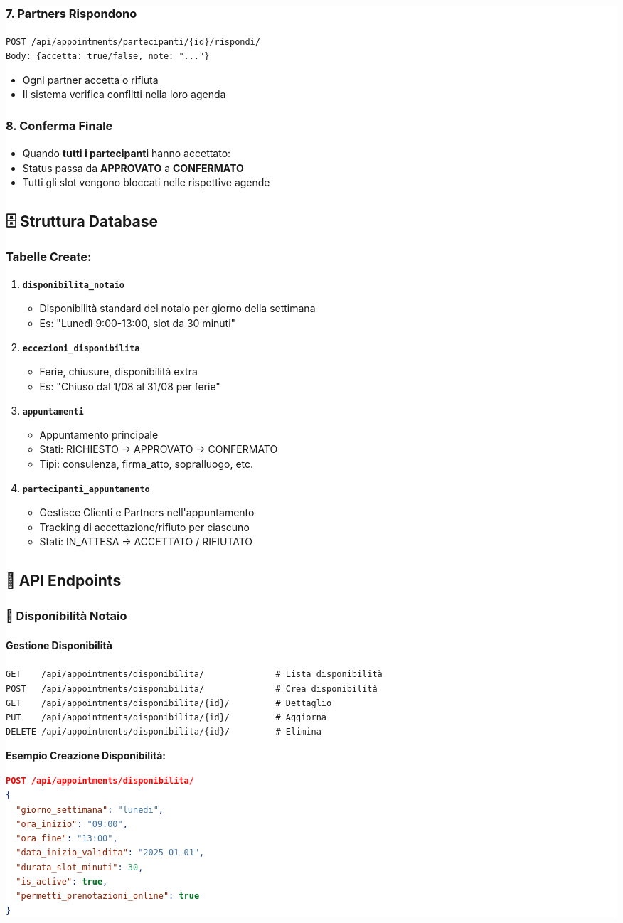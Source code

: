 ### 7. **Partners Rispondono**
   ```
   POST /api/appointments/partecipanti/{id}/rispondi/
   Body: {accetta: true/false, note: "..."}
   ```
   - Ogni partner accetta o rifiuta
   - Il sistema verifica conflitti nella loro agenda

### 8. **Conferma Finale**
   - Quando **tutti i partecipanti** hanno accettato:
   - Status passa da **APPROVATO** a **CONFERMATO**
   - Tutti gli slot vengono bloccati nelle rispettive agende

## 🗄️ Struttura Database

### Tabelle Create:

1. **`disponibilita_notaio`**
   - Disponibilità standard del notaio per giorno della settimana
   - Es: "Lunedì 9:00-13:00, slot da 30 minuti"

2. **`eccezioni_disponibilita`**
   - Ferie, chiusure, disponibilità extra
   - Es: "Chiuso dal 1/08 al 31/08 per ferie"

3. **`appuntamenti`**
   - Appuntamento principale
   - Stati: RICHIESTO → APPROVATO → CONFERMATO
   - Tipi: consulenza, firma_atto, sopralluogo, etc.

4. **`partecipanti_appuntamento`**
   - Gestisce Clienti e Partners nell'appuntamento
   - Tracking di accettazione/rifiuto per ciascuno
   - Stati: IN_ATTESA → ACCETTATO / RIFIUTATO

## 🔌 API Endpoints

### 📅 Disponibilità Notaio

#### Gestione Disponibilità
```
GET    /api/appointments/disponibilita/              # Lista disponibilità
POST   /api/appointments/disponibilita/              # Crea disponibilità
GET    /api/appointments/disponibilita/{id}/         # Dettaglio
PUT    /api/appointments/disponibilita/{id}/         # Aggiorna
DELETE /api/appointments/disponibilita/{id}/         # Elimina
```

**Esempio Creazione Disponibilità:**
```json
POST /api/appointments/disponibilita/
{
  "giorno_settimana": "lunedi",
  "ora_inizio": "09:00",
  "ora_fine": "13:00",
  "data_inizio_validita": "2025-01-01",
  "durata_slot_minuti": 30,
  "is_active": true,
  "permetti_prenotazioni_online": true
}
```
